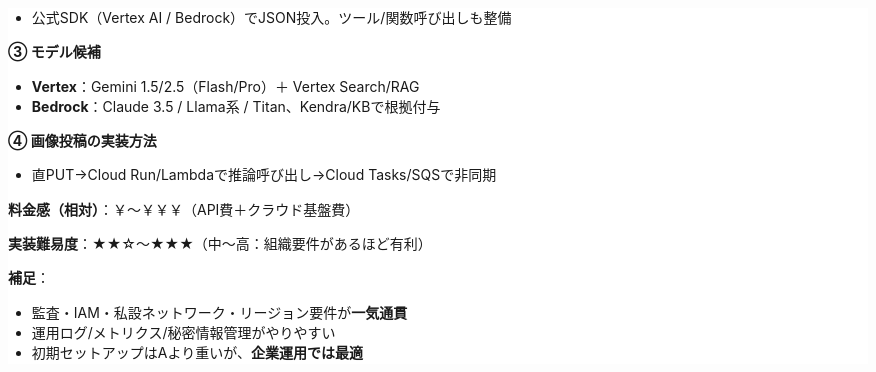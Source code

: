- 公式SDK（Vertex AI / Bedrock）でJSON投入。ツール/関数呼び出しも整備

**③ モデル候補**

- **Vertex**：Gemini 1.5/2.5（Flash/Pro）＋ Vertex Search/RAG
- **Bedrock**：Claude 3.5 / Llama系 / Titan、Kendra/KBで根拠付与

**④ 画像投稿の実装方法**

- 直PUT→Cloud Run/Lambdaで推論呼び出し→Cloud Tasks/SQSで非同期

**料金感（相対）**：￥〜￥￥￥（API費＋クラウド基盤費）

**実装難易度**：★★☆〜★★★（中〜高：組織要件があるほど有利）

**補足**：

- 監査・IAM・私設ネットワーク・リージョン要件が**一気通貫**
- 運用ログ/メトリクス/秘密情報管理がやりやすい
- 初期セットアップはAより重いが、**企業運用では最適**
